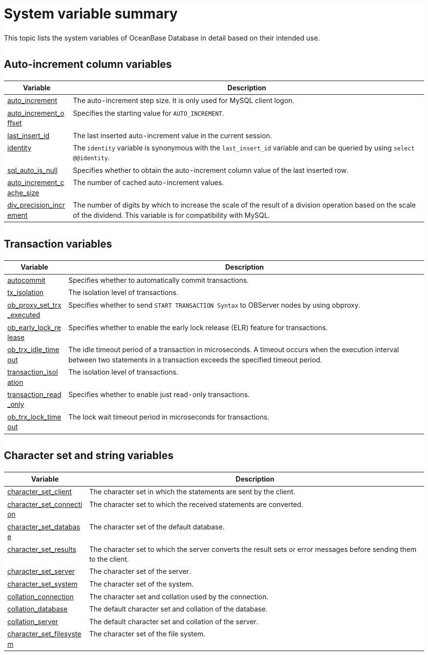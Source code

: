 System variable summary
===========================


This topic lists the system variables of OceanBase Database in detail based on their intended use.

Auto-increment column variables
------------------------

|                                                          Variable                                                           |                               Description                                |
|------------------------------------------------------------------------------------------------------------------------|-------------------------------------------------------------------|
| [auto_increment](../200.system-variable-for-mysql/400.auto_increment_increment-1-2-3.md)| The auto-increment step size. It is only used for MySQL client logon.                                          |
| [auto_increment_offset](../200.system-variable-for-mysql/500.auto_increment_offset-1-2-3.md) | Specifies the starting value for `AUTO_INCREMENT`.                                       |
| [last_insert_id](../200.system-variable-for-mysql/3400.last_insert_id-1-2-3-4.md)                                                          | The last inserted auto-increment value in the current session.                                        |
| [identity](../200.system-variable-for-mysql/2900.identity-1-2-3.md)                                                                | The `identity` variable is synonymous with the `last_insert_id` variable and can be queried by using `select @@identity`.  |
| [sql_auto_is_null](../200.system-variable-for-mysql/11600.sql_auto_is_null-1-2-3.md)                                                        | Specifies whether to obtain the auto-increment column value of the last inserted row.                                                    |
| [auto_increment_cache_size](../200.system-variable-for-mysql/300.auto_increment_cache_size-1-2-3.md)                                               | The number of cached auto-increment values.                                                      |
| [div_precision_increment](../200.system-variable-for-mysql/2400.div_precision_increment-1-2-3.md)                                                 | The number of digits by which to increase the scale of the result of a division operation based on the scale of the dividend. This variable is for compatibility with MySQL.                               |

Transaction variables
-----------------------

| Variable | Description |
|--------------------------------------------------------------------------|--------------------------------------------------------------|
| [autocommit](../200.system-variable-for-mysql/600.autocommit-1-2-3.md) | Specifies whether to automatically commit transactions.  |
| [tx_isolation](../200.system-variable-for-mysql/13200.tx_isolation-1-2-3.md) | The isolation level of transactions.  |
| [ob_proxy_set_trx_executed](../200.system-variable-for-mysql/8900.ob_proxy_set_trx_executed-1-2-3.md) | Specifies whether to send `START TRANSACTION Syntax` to OBServer nodes by using obproxy.  |
| [ob_early_lock_release](../200.system-variable-for-mysql/6600.ob_early_lock_release-1-2-3.md) | Specifies whether to enable the early lock release (ELR) feature for transactions.  |
| [ob_trx_idle_timeout](../200.system-variable-for-mysql/10100.ob_trx_idle_timeout-1-2-3.md) | The idle timeout period of a transaction in microseconds. A timeout occurs when the execution interval between two statements in a transaction exceeds the specified timeout period.  |
| [transaction_isolation](../200.system-variable-for-mysql/13000.transaction_isolation-1-2-3.md) | The isolation level of transactions.  |
| [transaction_read_only](../200.system-variable-for-mysql/13100.transaction_read_only-1-2-3.md) | Specifies whether to enable just read-only transactions.  |
| [ob_trx_lock_timeout](../200.system-variable-for-mysql/10200.ob_trx_lock_timeout-1-2-3.md) | The lock wait timeout period in microseconds for transactions.  |

Character set and string variables
----------------------------

| Variable | Description |
|-------------------------------------------------------------------------|-------------------------------------------------------------------------------------------------|
| [character_set_client](../200.system-variable-for-mysql/900.character_set_client-1-2-3.md) | The character set in which the statements are sent by the client.  |
| [character_set_connection](../200.system-variable-for-mysql/1000.character_set_connection-1-2-3.md) | The character set to which the received statements are converted.  |
| [character_set_database](../200.system-variable-for-mysql/1100.character_set_database-1-2-3.md) | The character set of the default database.  |
| [character_set_results](../200.system-variable-for-mysql/1300.character_set_results-1-2-3.md) | The character set to which the server converts the result sets or error messages before sending them to the client.  |
| [character_set_server](../200.system-variable-for-mysql/1400.character_set_server-1-2-3.md) | The character set of the server.  |
| [character_set_system](../200.system-variable-for-mysql/1500.character_set_system-1-2-3.md) | The character set of the system.  |
| [collation_connection](../200.system-variable-for-mysql/1600.collation_connection-1-2-3.md) | The character set and collation used by the connection.  |
| [collation_database](../200.system-variable-for-mysql/1700.collation_database-1-2-3.md) | The default character set and collation of the database.  |
| [collation_server](../200.system-variable-for-mysql/1800.collation_server-1-2-3.md) | The default character set and collation of the server.  |
| [character_set_filesystem](../200.system-variable-for-mysql/1200.character_set_filesystem-1-2-3.md) | The character set of the file system.  |